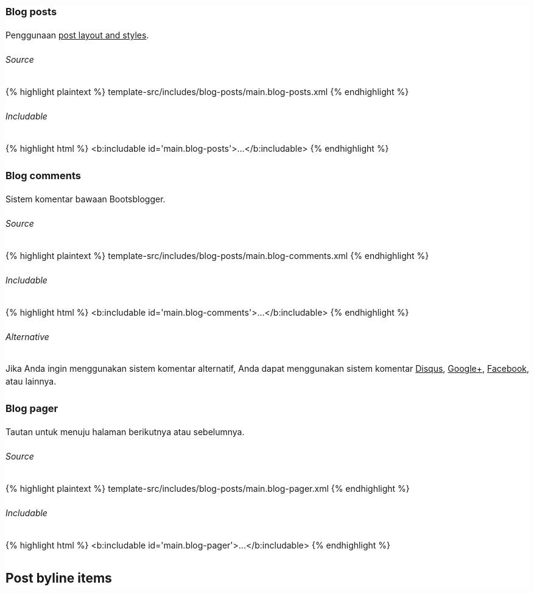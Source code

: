 ### Blog posts

Penggunaan [post layout and styles](#post-layout-and-styles).

###### Source

{% highlight plaintext %}
template-src/includes/blog-posts/main.blog-posts.xml
{% endhighlight %}

###### Includable

{% highlight html %}
<b:includable id='main.blog-posts'>...</b:includable>
{% endhighlight %}

### Blog comments

Sistem komentar bawaan Bootsblogger.

###### Source

{% highlight plaintext %}
template-src/includes/blog-posts/main.blog-comments.xml
{% endhighlight %}

###### Includable

{% highlight html %}
<b:includable id='main.blog-comments'>...</b:includable>
{% endhighlight %}

###### Alternative

Jika Anda ingin menggunakan sistem komentar alternatif, Anda dapat menggunakan sistem komentar [Disqus](https://disqus.com), [Google+](https://support.google.com/blogger/answer/1752748), [Facebook](https://developers.facebook.com/docs/plugins/comments/), atau lainnya.

### Blog pager

Tautan untuk menuju halaman berikutnya atau sebelumnya.

###### Source

{% highlight plaintext %}
template-src/includes/blog-posts/main.blog-pager.xml
{% endhighlight %}

###### Includable

{% highlight html %}
<b:includable id='main.blog-pager'>...</b:includable>
{% endhighlight %}

## Post byline items
